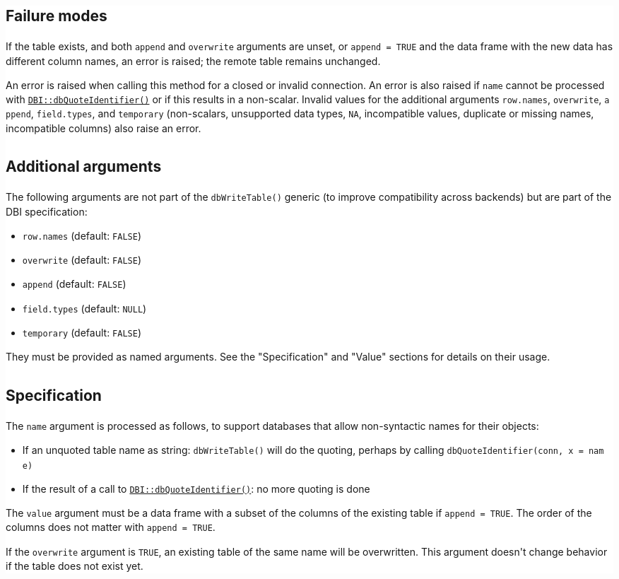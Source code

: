 ## Failure modes

If the table exists, and both `append` and `overwrite` arguments are
unset, or `append = TRUE` and the data frame with the new data has
different column names, an error is raised; the remote table remains
unchanged.

An error is raised when calling this method for a closed or invalid
connection. An error is also raised if `name` cannot be processed with
[`DBI::dbQuoteIdentifier()`](https://dbi.r-dbi.org/dev/reference/dbQuoteIdentifier.md)
or if this results in a non-scalar. Invalid values for the additional
arguments `row.names`, `overwrite`, `append`, `field.types`, and
`temporary` (non-scalars, unsupported data types, `NA`, incompatible
values, duplicate or missing names, incompatible columns) also raise an
error.

## Additional arguments

The following arguments are not part of the `dbWriteTable()` generic (to
improve compatibility across backends) but are part of the DBI
specification:

- `row.names` (default: `FALSE`)

- `overwrite` (default: `FALSE`)

- `append` (default: `FALSE`)

- `field.types` (default: `NULL`)

- `temporary` (default: `FALSE`)

They must be provided as named arguments. See the "Specification" and
"Value" sections for details on their usage.

## Specification

The `name` argument is processed as follows, to support databases that
allow non-syntactic names for their objects:

- If an unquoted table name as string: `dbWriteTable()` will do the
  quoting, perhaps by calling `dbQuoteIdentifier(conn, x = name)`

- If the result of a call to
  [`DBI::dbQuoteIdentifier()`](https://dbi.r-dbi.org/dev/reference/dbQuoteIdentifier.md):
  no more quoting is done

The `value` argument must be a data frame with a subset of the columns
of the existing table if `append = TRUE`. The order of the columns does
not matter with `append = TRUE`.

If the `overwrite` argument is `TRUE`, an existing table of the same
name will be overwritten. This argument doesn't change behavior if the
table does not exist yet.
